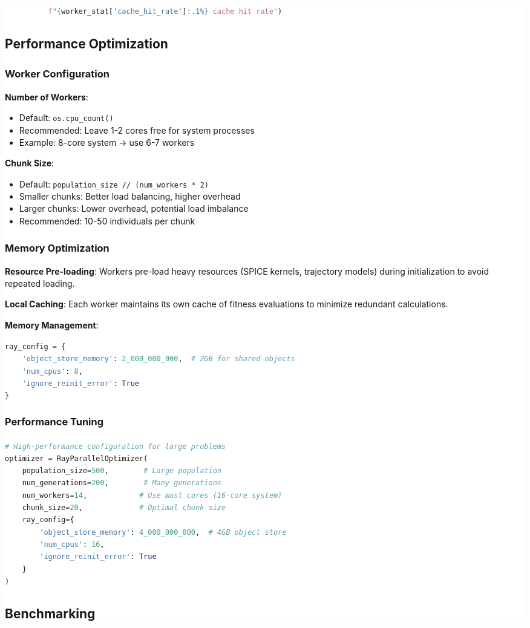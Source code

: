 ```python
          f"{worker_stat['cache_hit_rate']:.1%} cache hit rate")
```

## Performance Optimization

### Worker Configuration

**Number of Workers**: 
- Default: `os.cpu_count()` 
- Recommended: Leave 1-2 cores free for system processes
- Example: 8-core system → use 6-7 workers

**Chunk Size**:
- Default: `population_size // (num_workers * 2)`
- Smaller chunks: Better load balancing, higher overhead
- Larger chunks: Lower overhead, potential load imbalance
- Recommended: 10-50 individuals per chunk

### Memory Optimization

**Resource Pre-loading**: Workers pre-load heavy resources (SPICE kernels, trajectory models) during initialization to avoid repeated loading.

**Local Caching**: Each worker maintains its own cache of fitness evaluations to minimize redundant calculations.

**Memory Management**:
```python
ray_config = {
    'object_store_memory': 2_000_000_000,  # 2GB for shared objects
    'num_cpus': 8,
    'ignore_reinit_error': True
}
```

### Performance Tuning

```python
# High-performance configuration for large problems
optimizer = RayParallelOptimizer(
    population_size=500,        # Large population
    num_generations=200,        # Many generations
    num_workers=14,            # Use most cores (16-core system)
    chunk_size=20,             # Optimal chunk size
    ray_config={
        'object_store_memory': 4_000_000_000,  # 4GB object store
        'num_cpus': 16,
        'ignore_reinit_error': True
    }
)
```

## Benchmarking
